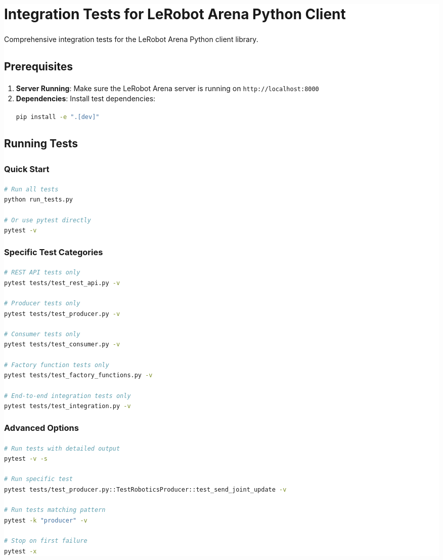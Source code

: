 # Integration Tests for LeRobot Arena Python Client

Comprehensive integration tests for the LeRobot Arena Python client library.

## Prerequisites

1. **Server Running**: Make sure the LeRobot Arena server is running on `http://localhost:8000`
2. **Dependencies**: Install test dependencies:
   ```bash
   pip install -e ".[dev]"
   ```

## Running Tests

### Quick Start
```bash
# Run all tests
python run_tests.py

# Or use pytest directly
pytest -v
```

### Specific Test Categories
```bash
# REST API tests only
pytest tests/test_rest_api.py -v

# Producer tests only  
pytest tests/test_producer.py -v

# Consumer tests only
pytest tests/test_consumer.py -v

# Factory function tests only
pytest tests/test_factory_functions.py -v

# End-to-end integration tests only
pytest tests/test_integration.py -v
```

### Advanced Options
```bash
# Run tests with detailed output
pytest -v -s

# Run specific test
pytest tests/test_producer.py::TestRoboticsProducer::test_send_joint_update -v

# Run tests matching pattern
pytest -k "producer" -v

# Stop on first failure
pytest -x
```

